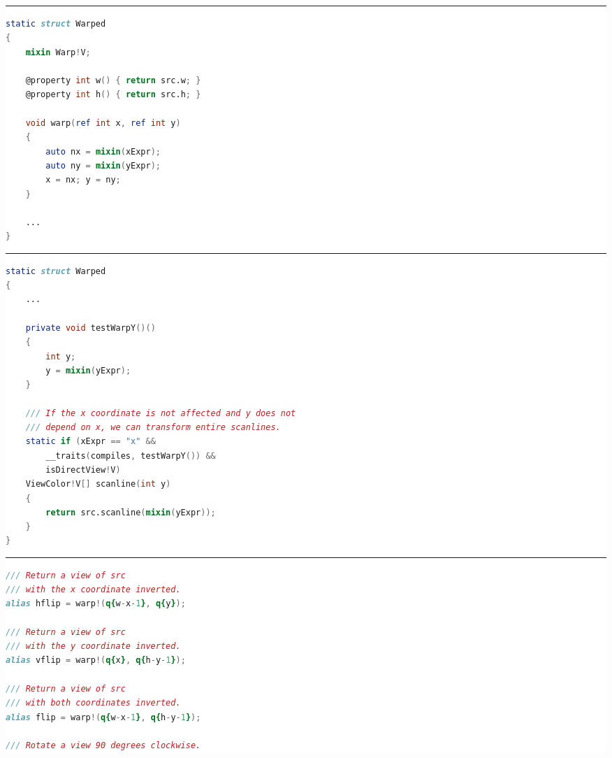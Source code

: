 <style> <ID> pre { font-size: 50%; } </style>

----

```d
static struct Warped
{
	mixin Warp!V;

	@property int w() { return src.w; }
	@property int h() { return src.h; }

	void warp(ref int x, ref int y)
	{
		auto nx = mixin(xExpr);
		auto ny = mixin(yExpr);
		x = nx; y = ny;
	}

	...
}
```

<style> <ID> pre { font-size: 50%; } </style>

----

```d
static struct Warped
{
	...

	private void testWarpY()()
	{
		int y;
		y = mixin(yExpr);
	}

	/// If the x coordinate is not affected and y does not
	/// depend on x, we can transform entire scanlines.
	static if (xExpr == "x" &&
		__traits(compiles, testWarpY()) &&
		isDirectView!V)
	ViewColor!V[] scanline(int y)
	{
		return src.scanline(mixin(yExpr));
	}
}
```

<style> <ID> pre { font-size: 40%; } </style>

----

```d
/// Return a view of src
/// with the x coordinate inverted.
alias hflip = warp!(q{w-x-1}, q{y});
 
/// Return a view of src
/// with the y coordinate inverted.
alias vflip = warp!(q{x}, q{h-y-1});
 
/// Return a view of src
/// with both coordinates inverted.
alias flip = warp!(q{w-x-1}, q{h-y-1});

/// Rotate a view 90 degrees clockwise.
```